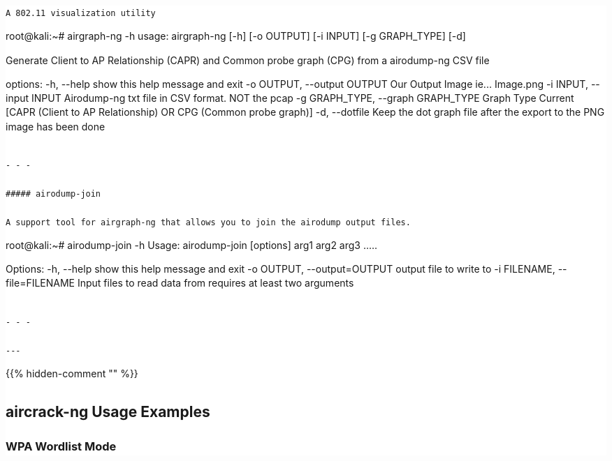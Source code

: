  ```
 A 802.11 visualization utility
 
 ```
 root@kali:~# airgraph-ng -h
 usage: airgraph-ng [-h] [-o OUTPUT] [-i INPUT] [-g GRAPH_TYPE] [-d]
 
 Generate Client to AP Relationship (CAPR) and Common probe graph (CPG) from a
 airodump-ng CSV file
 
 options:
   -h, --help            show this help message and exit
   -o OUTPUT, --output OUTPUT
                         Our Output Image ie... Image.png
   -i INPUT, --input INPUT
                         Airodump-ng txt file in CSV format. NOT the pcap
   -g GRAPH_TYPE, --graph GRAPH_TYPE
                         Graph Type Current [CAPR (Client to AP Relationship)
                         OR CPG (Common probe graph)]
   -d, --dotfile         Keep the dot graph file after the export to the PNG
                         image has been done
 ```
 
 - - -
 
 ##### airodump-join
 
 A support tool for airgraph-ng that allows you to join the airodump output files.
 
 ```
 root@kali:~# airodump-join -h
 Usage: airodump-join [options] arg1 arg2 arg3 .....
 
 Options:
   -h, --help            show this help message and exit
   -o OUTPUT, --output=OUTPUT
                         output file to write to
   -i FILENAME, --file=FILENAME
                         Input files to read data from requires at least two
                         arguments
 ```
 
 - - -
 
---
```

{{% hidden-comment "" %}}


## aircrack-ng Usage Examples

### WPA Wordlist Mode
